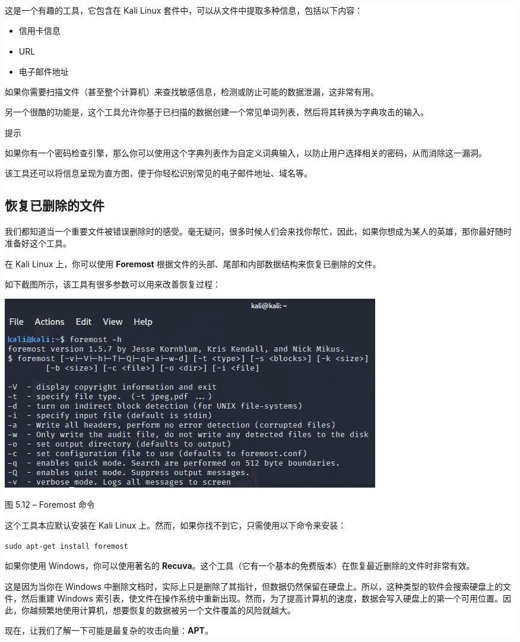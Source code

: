这是一个有趣的工具，它包含在 Kali Linux 套件中，可以从文件中提取多种信息，包括以下内容：

+   信用卡信息

+   URL

+   电子邮件地址

如果你需要扫描文件（甚至整个计算机）来查找敏感信息，检测或防止可能的数据泄漏，这非常有用。

另一个很酷的功能是，这个工具允许你基于已扫描的数据创建一个常见单词列表，然后将其转换为字典攻击的输入。

提示

如果你有一个密码检查引擎，那么你可以使用这个字典列表作为自定义词典输入，以防止用户选择相关的密码，从而消除这一漏洞。

该工具还可以将信息呈现为直方图，便于你轻松识别常见的电子邮件地址、域名等。

## 恢复已删除的文件

我们都知道当一个重要文件被错误删除时的感受。毫无疑问，很多时候人们会来找你帮忙，因此，如果你想成为某人的英雄，那你最好随时准备好这个工具。

在 Kali Linux 上，你可以使用 **Foremost** 根据文件的头部、尾部和内部数据结构来恢复已删除的文件。

如下截图所示，该工具有很多参数可以用来改善恢复过程：

![图 5.12 – Foremost 命令](img/Figure_5_12_B16290.jpg)

图 5.12 – Foremost 命令

这个工具本应默认安装在 Kali Linux 上。然而，如果你找不到它，只需使用以下命令来安装：

```
sudo apt-get install foremost
```

如果你使用 Windows，你可以使用著名的 **Recuva**。这个工具（它有一个基本的免费版本）在恢复最近删除的文件时非常有效。

这是因为当你在 Windows 中删除文档时，实际上只是删除了其指针，但数据仍然保留在硬盘上。所以，这种类型的软件会搜索硬盘上的文件，然后重建 Windows 索引表，使文件在操作系统中重新出现。然而，为了提高计算机的速度，数据会写入硬盘上的第一个可用位置。因此，你越频繁地使用计算机，想要恢复的数据被另一个文件覆盖的风险就越大。

现在，让我们了解一下可能是最复杂的攻击向量：**APT**。

